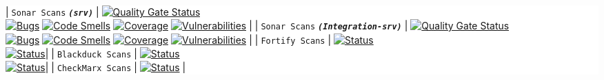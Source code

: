 | `Sonar Scans` _**`(srv)`**_       | [![Quality Gate Status](https://sonar.wdf.sap.corp/api/project_badges/measure?project=com.sap.c4p.rm%3AconsultantProfile-srv&metric=alert_status)](https://sonar.wdf.sap.corp/dashboard?id=com.sap.c4p.rm%3AconsultantProfile-srv) <br /> [![Bugs](https://sonar.wdf.sap.corp/api/project_badges/measure?project=com.sap.c4p.rm%3AconsultantProfile-srv&metric=bugs)](https://sonar.wdf.sap.corp/dashboard?id=com.sap.c4p.rm%3AconsultantProfile-srv) [![Code Smells](https://sonar.wdf.sap.corp/api/project_badges/measure?project=com.sap.c4p.rm%3AconsultantProfile-srv&metric=code_smells)](https://sonar.wdf.sap.corp/dashboard?id=com.sap.c4p.rm%3AconsultantProfile-srv) [![Coverage](https://sonar.wdf.sap.corp/api/project_badges/measure?project=com.sap.c4p.rm%3AconsultantProfile-srv&metric=coverage)](https://sonar.wdf.sap.corp/dashboard?id=com.sap.c4p.rm%3AconsultantProfile-srv) [![Vulnerabilities](https://sonar.wdf.sap.corp/api/project_badges/measure?project=com.sap.c4p.rm%3AconsultantProfile-srv&metric=vulnerabilities)](https://sonar.wdf.sap.corp/dashboard?id=com.sap.c4p.rm%3AconsultantProfile-srv) |
| `Sonar Scans` _**`(Integration-srv)`**_ | [![Quality Gate Status](https://sonar.wdf.sap.corp/api/project_badges/measure?project=com.sap.c4p.rm%3AconsultantProfile-integration-srv&metric=alert_status)](https://sonar.wdf.sap.corp/dashboard?id=com.sap.c4p.rm%3AconsultantProfile-integration-srv) <br /> [![Bugs](https://sonar.wdf.sap.corp/api/project_badges/measure?project=com.sap.c4p.rm%3AconsultantProfile-integration-srv&metric=bugs)](https://sonar.wdf.sap.corp/dashboard?id=com.sap.c4p.rm%3AconsultantProfile-integration-srv) [![Code Smells](https://sonar.wdf.sap.corp/api/project_badges/measure?project=com.sap.c4p.rm%3AconsultantProfile-integration-srv&metric=code_smells)](https://sonar.wdf.sap.corp/dashboard?id=com.sap.c4p.rm%3AconsultantProfile-integration-srv) [![Coverage](https://sonar.wdf.sap.corp/api/project_badges/measure?project=com.sap.c4p.rm%3AconsultantProfile-integration-srv&metric=coverage)](https://sonar.wdf.sap.corp/dashboard?id=com.sap.c4p.rm%3AconsultantProfile-integration-srv) [![Vulnerabilities](https://sonar.wdf.sap.corp/api/project_badges/measure?project=com.sap.c4p.rm%3AconsultantProfile-integration-srv&metric=vulnerabilities)](https://sonar.wdf.sap.corp/dashboard?id=com.sap.c4p.rm%3AconsultantProfile-integration-srv) |
| `Fortify Scans`                   | [![Status](https://c4prm.codepipes.wdf.sap.corp/job/c4p-rm/job/Resource~Management~-~Umbrella~-~~master~Pipeline-Consultant-Profile-Fortify~Security~Stage~-~Consultant-Profile-Run~Fortify~Tests~-~Consultant-Profile/badge/icon?style=plastic&subject=Status)](https://c4prm.codepipes.wdf.sap.corp/job/c4p-rm/job/Resource~Management~-~Umbrella~-~~master~Pipeline-Consultant-Profile-Fortify~Security~Stage~-~Consultant-Profile-Run~Fortify~Tests~-~Consultant-Profile/) <br /> [![Status](https://c4prm.codepipes.wdf.sap.corp/job/c4p-rm/job/Resource~Management~-~Umbrella~-~~master~Pipeline-Consultant-Profile-Int-Fortify~Security~Stage~-~Consultant-Profile-Int-Run~Fortify~Tests~-~Consultant-Profile-Int/badge/icon?style=plastic&subject=Status)](https://c4prm.codepipes.wdf.sap.corp/job/c4p-rm/job/Resource~Management~-~Umbrella~-~~master~Pipeline-Consultant-Profile-Int-Fortify~Security~Stage~-~Consultant-Profile-Int-Run~Fortify~Tests~-~Consultant-Profile-Int/)|
| `Blackduck Scans`                 | [![Status](https://c4prm.codepipes.wdf.sap.corp/job/c4p-rm/job/Resource~Management~-~Umbrella~-~~master~Pipeline-Resource-Management-Blackduck~Stage~-~Consultant-Profile-Run~Black~Duck~Scan/badge/icon?style=plastic&subject=Status)](https://c4prm.codepipes.wdf.sap.corp/job/c4p-rm/job/Resource~Management~-~Umbrella~-~~master~Pipeline-Resource-Management-Blackduck~Stage~-~Consultant-Profile-Run~Black~Duck~Scan/) <br /> [![Status](https://c4prm.codepipes.wdf.sap.corp/job/c4p-rm/job/Resource~Management~-~Umbrella~-~~master~Pipeline-Resource-Management-Blackduck~Stage~-~Consultant-Profile-Int-Run~Black~Duck~Scan/badge/icon?style=plastic&subject=Status)](https://c4prm.codepipes.wdf.sap.corp/job/c4p-rm/job/Resource~Management~-~Umbrella~-~~master~Pipeline-Resource-Management-Blackduck~Stage~-~Consultant-Profile-Int-Run~Black~Duck~Scan/)|
| `CheckMarx Scans`                 | [![Status](https://c4prm.codepipes.wdf.sap.corp/job/c4p-rm/job/Resource~Management~-~Umbrella~-~~master~Pipeline-Resource-Management-Checkmarx~Security~Stage-Run~Checkmarx~Tests/badge/icon?style=plastic&subject=Status)](https://c4prm.codepipes.wdf.sap.corp/job/c4p-rm/job/Resource~Management~-~Umbrella~-~~master~Pipeline-Resource-Management-Checkmarx~Security~Stage-Run~Checkmarx~Tests/) |